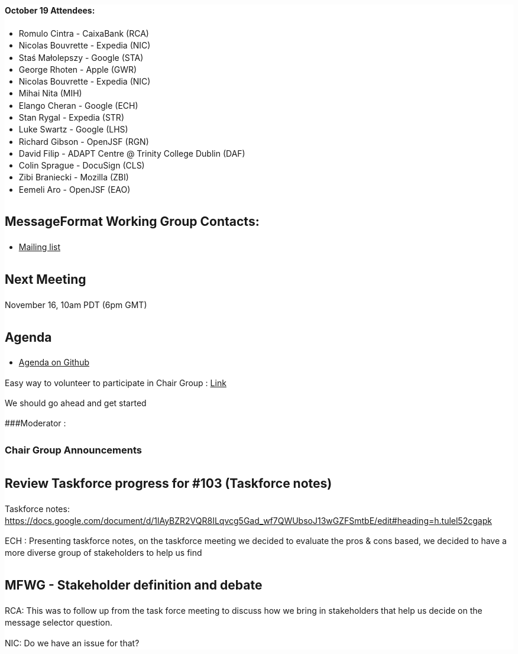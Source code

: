 #### October 19 Attendees:

- Romulo Cintra - CaixaBank (RCA)
- Nicolas Bouvrette - Expedia (NIC)
- Staś Małolepszy - Google (STA)
- George Rhoten - Apple (GWR)
- Nicolas Bouvrette - Expedia (NIC)
- Mihai Nita (MIH)
- Elango Cheran - Google (ECH)
- Stan Rygal - Expedia (STR)
- Luke Swartz - Google (LHS)
- Richard Gibson - OpenJSF (RGN)
- David Filip - ADAPT Centre @ Trinity College Dublin (DAF)
- Colin Sprague - DocuSign (CLS)
- Zibi Braniecki - Mozilla (ZBI)
- Eemeli Aro - OpenJSF (EAO)

## MessageFormat Working Group Contacts:

- [Mailing list](https://groups.google.com/a/chromium.org/forum/#!forum/message-format-wg)

## Next Meeting

November 16, 10am PDT (6pm GMT)

## Agenda

- [ Agenda on Github ](https://github.com/unicode-org/message-format-wg/issues/115)

Easy way to volunteer to participate in Chair Group : [Link](https://github.com/unicode-org/message-format-wg/pull/70)

We should go ahead and get started

###Moderator :

### Chair Group Announcements

## Review Taskforce progress for #103 (Taskforce notes)

Taskforce notes: https://docs.google.com/document/d/1lAyBZR2VQR8ILqvcg5Gad_wf7QWUbsoJ13wGZFSmtbE/edit#heading=h.tulel52cgapk

ECH : Presenting taskforce notes, on the taskforce meeting we decided to evaluate the pros & cons based, we decided to have a more diverse group of stakeholders to help us find

## MFWG - Stakeholder definition and debate

RCA: This was to follow up from the task force meeting to discuss how we bring in stakeholders that help us decide on the message selector question.

NIC: Do we have an issue for that?
